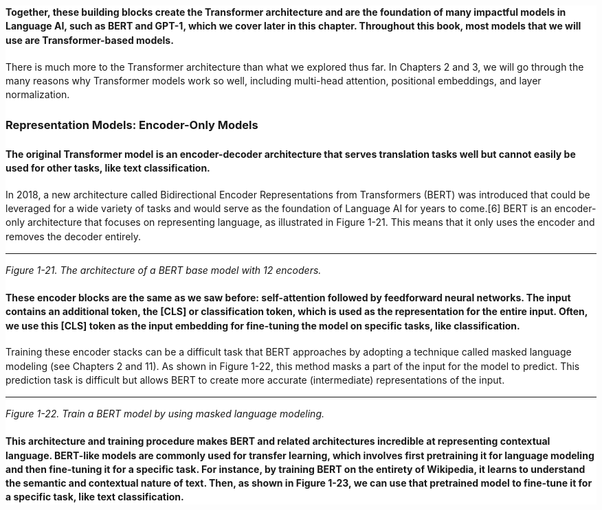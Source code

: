 #### Together, these building blocks create the Transformer architecture and are the foundation of many impactful models in Language AI, such as BERT and GPT-1, which we cover later in this chapter. Throughout this book, most models that we will use are Transformer-based models.

 There is much more to the Transformer architecture than what we explored thus far. In Chapters 2 and 3, we will go through the many reasons why Transformer models work so well, including multi-head attention, positional embeddings, and layer normalization.

### Representation Models: Encoder-Only Models

#### The original Transformer model is an encoder-decoder architecture that serves translation tasks well but cannot easily be used for other tasks, like text classification.

 In 2018, a new architecture called Bidirectional Encoder Representations from Transformers (BERT) was introduced that could be leveraged for a wide variety of tasks and would serve as the foundation of Language AI for years to come.[6] BERT is an encoder-only architecture that focuses on representing language, as illustrated in Figure 1-21. This means that it only uses the encoder and removes the decoder entirely.


-----

_Figure 1-21. The architecture of a BERT base model with 12 encoders._

#### These encoder blocks are the same as we saw before: self-attention followed by feedforward neural networks. The input contains an additional token, the [CLS] or classification token, which is used as the representation for the entire input. Often, we use this [CLS] token as the input embedding for fine-tuning the model on specific tasks, like classification.

 Training these encoder stacks can be a difficult task that BERT approaches by adopting a technique called masked language modeling (see Chapters 2 and 11). As shown in Figure 1-22, this method masks a part of the input for the model to predict. This prediction task is difficult but allows BERT to create more accurate (intermediate) representations of the input.


-----

_Figure 1-22. Train a BERT model by using masked language modeling._

#### This architecture and training procedure makes BERT and related architectures incredible at representing contextual language. BERT-like models are commonly used for transfer learning, which involves first pretraining it for language modeling and then fine-tuning it for a specific task. For instance, by training BERT on the entirety of Wikipedia, it learns to understand the semantic and contextual nature of text. Then, as shown in Figure 1-23, we can use that pretrained model to fine-tune it for a specific task, like text classification.
